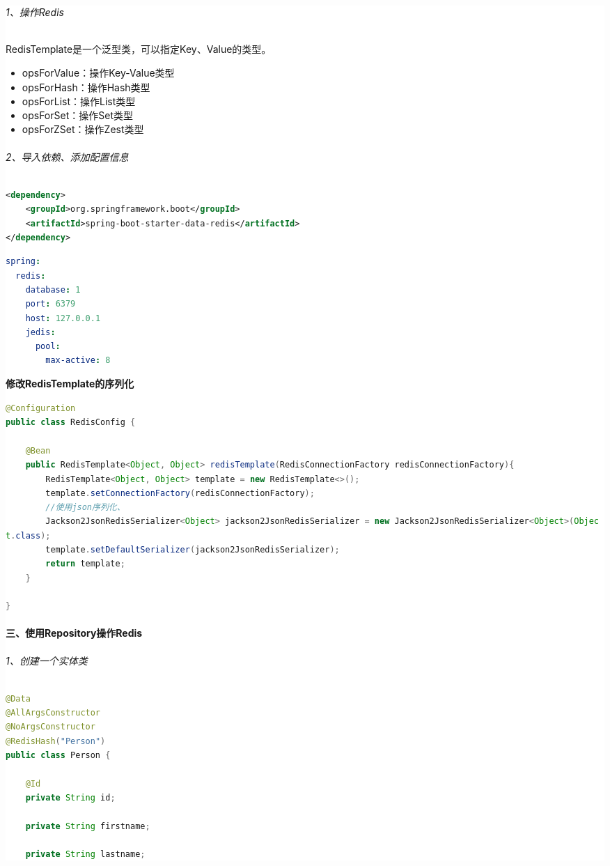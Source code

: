###### 1、操作Redis

RedisTemplate是一个泛型类，可以指定Key、Value的类型。

+ opsForValue：操作Key-Value类型
+ opsForHash：操作Hash类型
+ opsForList：操作List类型
+ opsForSet：操作Set类型
+ opsForZSet：操作Zest类型

###### 2、导入依赖、添加配置信息

```xml
<dependency>
    <groupId>org.springframework.boot</groupId>
    <artifactId>spring-boot-starter-data-redis</artifactId>
</dependency>
```

```yaml
spring:
  redis:
    database: 1
    port: 6379
    host: 127.0.0.1
    jedis:
      pool:
        max-active: 8
```

**修改RedisTemplate的序列化**

```java
@Configuration
public class RedisConfig {

    @Bean
    public RedisTemplate<Object, Object> redisTemplate(RedisConnectionFactory redisConnectionFactory){
        RedisTemplate<Object, Object> template = new RedisTemplate<>();
        template.setConnectionFactory(redisConnectionFactory);
        //使用json序列化、
        Jackson2JsonRedisSerializer<Object> jackson2JsonRedisSerializer = new Jackson2JsonRedisSerializer<Object>(Object.class);
        template.setDefaultSerializer(jackson2JsonRedisSerializer);
        return template;
    }

}
```

#### 三、使用Repository操作Redis

###### 1、创建一个实体类

```java
@Data
@AllArgsConstructor
@NoArgsConstructor
@RedisHash("Person")
public class Person {

    @Id
    private String id;

    private String firstname;

    private String lastname;
```